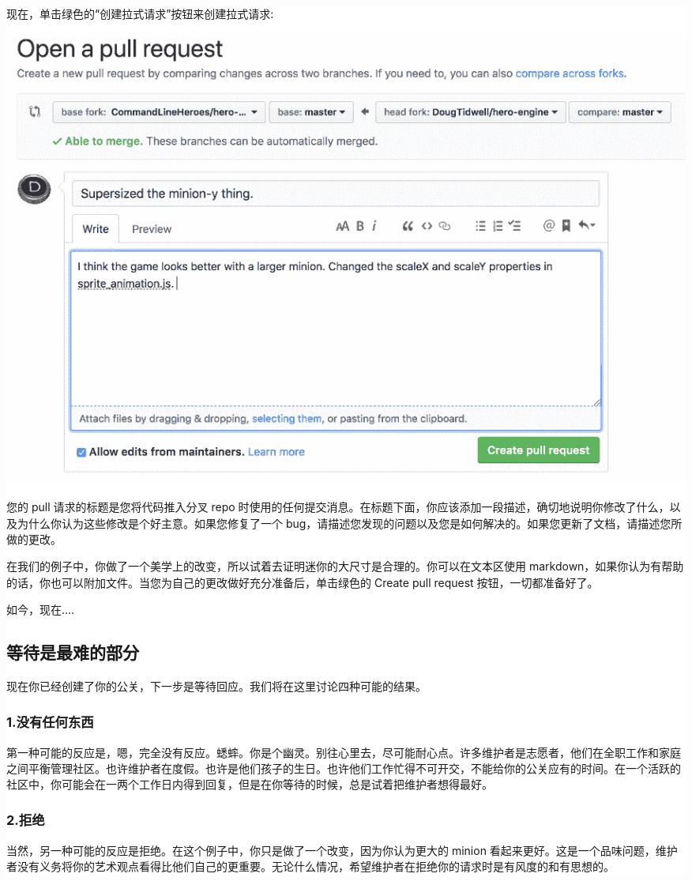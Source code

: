 现在，单击绿色的“创建拉式请求”按钮来创建拉式请求:

![The final text of the pull request](img/5d74d7a59b1c7b1e141c0facc4e2d09e.png "The final text of the pull request")

您的 pull 请求的标题是您将代码推入分叉 repo 时使用的任何提交消息。在标题下面，你应该添加一段描述，确切地说明你修改了什么，以及为什么你认为这些修改是个好主意。如果您修复了一个 bug，请描述您发现的问题以及您是如何解决的。如果您更新了文档，请描述您所做的更改。

在我们的例子中，你做了一个美学上的改变，所以试着去证明迷你的大尺寸是合理的。你可以在文本区使用 markdown，如果你认为有帮助的话，你也可以附加文件。当您为自己的更改做好充分准备后，单击绿色的 Create pull request 按钮，一切都准备好了。

如今，现在....

## 等待是最难的部分

现在你已经创建了你的公关，下一步是等待回应。我们将在这里讨论四种可能的结果。

### 1.没有任何东西

第一种可能的反应是，嗯，完全没有反应。蟋蟀。你是个幽灵。别往心里去，尽可能耐心点。许多维护者是志愿者，他们在全职工作和家庭之间平衡管理社区。也许维护者在度假。也许是他们孩子的生日。也许他们工作忙得不可开交，不能给你的公关应有的时间。在一个活跃的社区中，你可能会在一两个工作日内得到回复，但是在你等待的时候，总是试着把维护者想得最好。

### 2.拒绝

当然，另一种可能的反应是拒绝。在这个例子中，你只是做了一个改变，因为你认为更大的 minion 看起来更好。这是一个品味问题，维护者没有义务将你的艺术观点看得比他们自己的更重要。无论什么情况，希望维护者在拒绝你的请求时是有风度的和有思想的。
